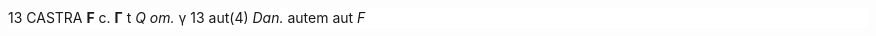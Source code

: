 <td>13</td>
<td></td>
<td>CASTRA</td>
<td><strong>F</strong></td>
<td></td>
<td></td>
<td></td>
<td>c.</td>
<td><strong>Γ</strong></td>
<td></td>
<td></td>
<td>t</td>
<td><em>Q</em></td>
<td></td>
<td></td>
<td><em>om.</em></td>
<td>γ</td>
<td></td>
<td></td>
<td></td>
<td></td>
<td></td>
<td></td>
<td></td>
<td></td>
<td></td>
<td></td>
<td></td>
<td></td>
<td></td>
<td></td>
<td></td>
<td></td>
<td></td>
<td></td>
<td></td>
</tr>
<tr class="odd">
<td>13</td>
<td></td>
<td>aut(4)</td>
<td></td>
<td><em>Dan.</em></td>
<td></td>
<td></td>
<td>autem aut</td>
<td><em>F</em></td>
<td></td>
<td></td>
<td></td>
<td></td>
<td></td>
<td></td>
<td></td>
<td></td>
<td></td>
<td></td>
<td></td>
<td></td>
<td></td>
<td></td>
<td></td>
<td></td>
<td></td>